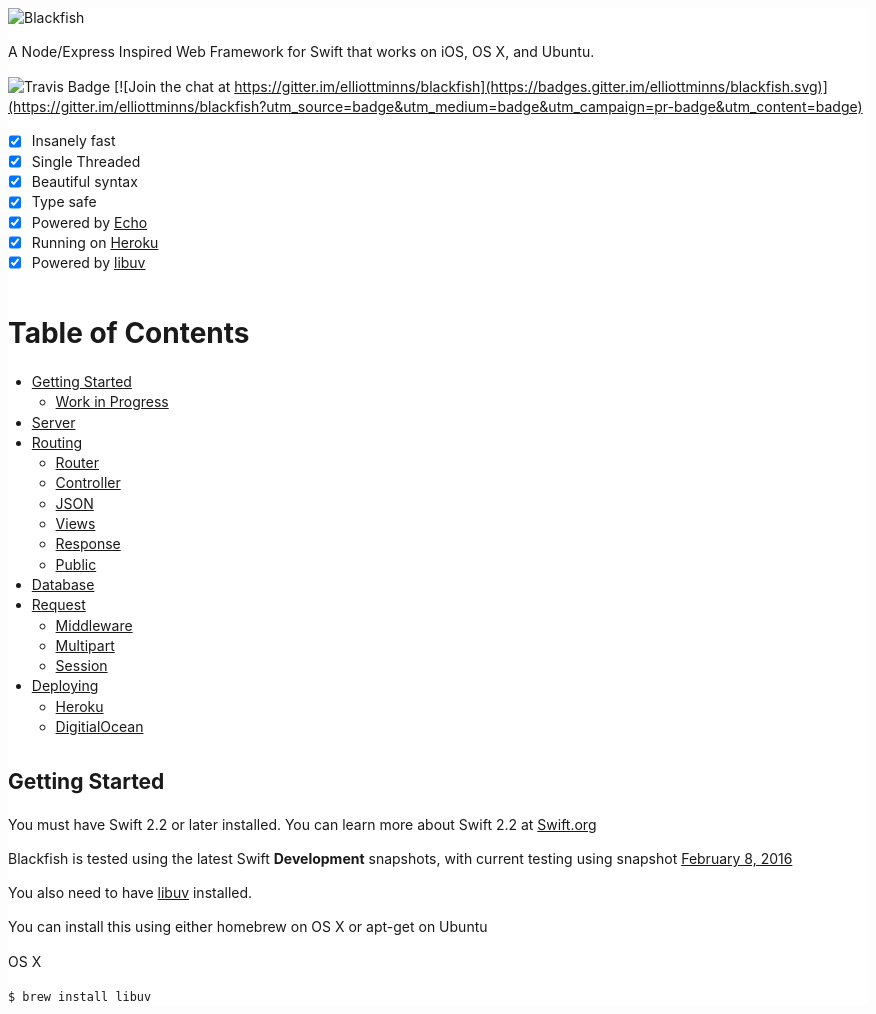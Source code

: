 #

![Blackfish](http://i.imgur.com/UAcoXzu.png)

A Node/Express Inspired Web Framework for Swift that works on iOS, OS X, and Ubuntu.

![Travis Badge](https://travis-ci.org/elliottminns/blackfish.svg?branch=master) [![Join the chat at https://gitter.im/elliottminns/blackfish](https://badges.gitter.im/elliottminns/blackfish.svg)](https://gitter.im/elliottminns/blackfish?utm_source=badge&utm_medium=badge&utm_campaign=pr-badge&utm_content=badge)

- [x] Insanely fast
- [x] Single Threaded
- [x] Beautiful syntax
- [x] Type safe
- [x] Powered by [Echo](https://github.com/elliottminns/echo)
- [x] Running on [Heroku](https://blackfish-example.herokuapp.com)
- [x] Powered by [libuv](https://github.com/libuv/libuv)

Table of Contents
=================

* [Getting Started](#getting-started)
  * [Work in Progress](#work-in-progress)
* [Server](#server)
* [Routing](#routing)
  * [Router](#router)
  * [Controller](#controller)
  * [JSON](#json)
  * [Views](#views)
  * [Response](#response)
  * [Public](#public)
* [Database](#database)
* [Request](#request)
  * [Middleware](#middleware)
  * [Multipart](#multipart)
  * [Session](#session)
* [Deploying](#deploying)
  * [Heroku](#heroku)
  * [DigitialOcean](#digitalocean)

## Getting Started

You must have Swift 2.2 or later installed. You can learn more about Swift 2.2 at [Swift.org](http://swift.org)

Blackfish is tested using the latest Swift **Development** snapshots, with current testing using snapshot [February 8, 2016](https://swift.org/download/)

You also need to have [libuv](https://github.com/libuv/libuv) installed.

You can install this using either homebrew on OS X or apt-get on Ubuntu

OS X

```
$ brew install libuv
```
